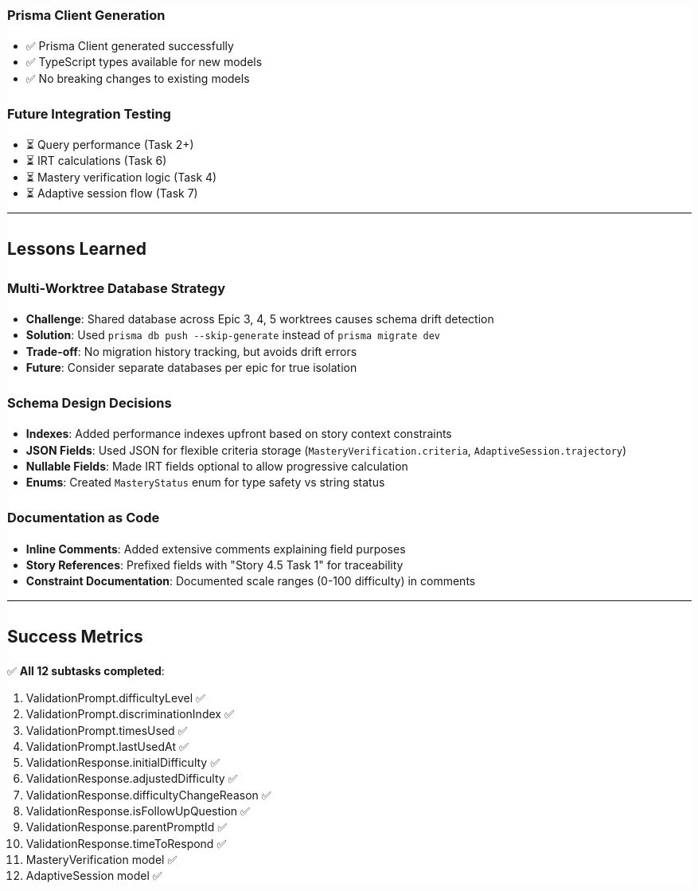 ### Prisma Client Generation
- ✅ Prisma Client generated successfully
- ✅ TypeScript types available for new models
- ✅ No breaking changes to existing models

### Future Integration Testing
- ⏳ Query performance (Task 2+)
- ⏳ IRT calculations (Task 6)
- ⏳ Mastery verification logic (Task 4)
- ⏳ Adaptive session flow (Task 7)

---

## Lessons Learned

### Multi-Worktree Database Strategy
- **Challenge**: Shared database across Epic 3, 4, 5 worktrees causes schema drift detection
- **Solution**: Used `prisma db push --skip-generate` instead of `prisma migrate dev`
- **Trade-off**: No migration history tracking, but avoids drift errors
- **Future**: Consider separate databases per epic for true isolation

### Schema Design Decisions
- **Indexes**: Added performance indexes upfront based on story context constraints
- **JSON Fields**: Used JSON for flexible criteria storage (`MasteryVerification.criteria`, `AdaptiveSession.trajectory`)
- **Nullable Fields**: Made IRT fields optional to allow progressive calculation
- **Enums**: Created `MasteryStatus` enum for type safety vs string status

### Documentation as Code
- **Inline Comments**: Added extensive comments explaining field purposes
- **Story References**: Prefixed fields with "Story 4.5 Task 1" for traceability
- **Constraint Documentation**: Documented scale ranges (0-100 difficulty) in comments

---

## Success Metrics

✅ **All 12 subtasks completed**:
1. ValidationPrompt.difficultyLevel ✅
2. ValidationPrompt.discriminationIndex ✅
3. ValidationPrompt.timesUsed ✅
4. ValidationPrompt.lastUsedAt ✅
5. ValidationResponse.initialDifficulty ✅
6. ValidationResponse.adjustedDifficulty ✅
7. ValidationResponse.difficultyChangeReason ✅
8. ValidationResponse.isFollowUpQuestion ✅
9. ValidationResponse.parentPromptId ✅
10. ValidationResponse.timeToRespond ✅
11. MasteryVerification model ✅
12. AdaptiveSession model ✅
